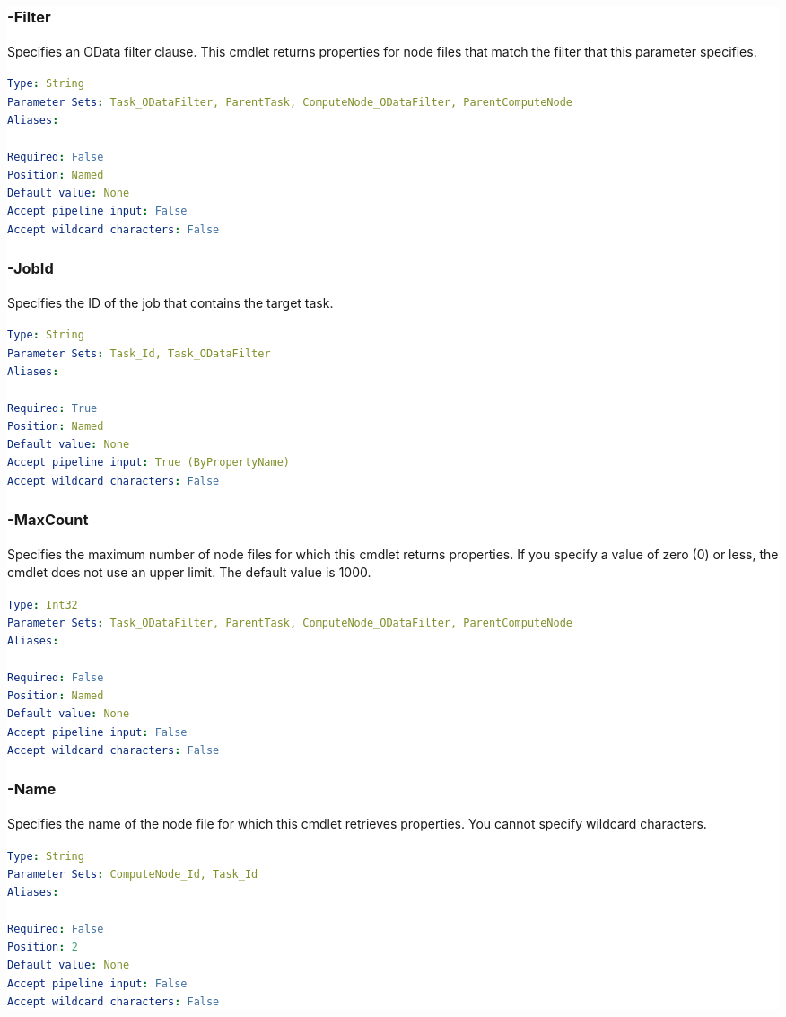 ### -Filter
Specifies an OData filter clause.
This cmdlet returns properties for node files that match the filter that this parameter specifies.

```yaml
Type: String
Parameter Sets: Task_ODataFilter, ParentTask, ComputeNode_ODataFilter, ParentComputeNode
Aliases: 

Required: False
Position: Named
Default value: None
Accept pipeline input: False
Accept wildcard characters: False
```

### -JobId
Specifies the ID of the job that contains the target task.

```yaml
Type: String
Parameter Sets: Task_Id, Task_ODataFilter
Aliases: 

Required: True
Position: Named
Default value: None
Accept pipeline input: True (ByPropertyName)
Accept wildcard characters: False
```

### -MaxCount
Specifies the maximum number of node files for which this cmdlet returns properties.
If you specify a value of zero (0) or less, the cmdlet does not use an upper limit.
The default value is 1000.

```yaml
Type: Int32
Parameter Sets: Task_ODataFilter, ParentTask, ComputeNode_ODataFilter, ParentComputeNode
Aliases: 

Required: False
Position: Named
Default value: None
Accept pipeline input: False
Accept wildcard characters: False
```

### -Name
Specifies the name of the node file for which this cmdlet retrieves properties.
You cannot specify wildcard characters.

```yaml
Type: String
Parameter Sets: ComputeNode_Id, Task_Id
Aliases: 

Required: False
Position: 2
Default value: None
Accept pipeline input: False
Accept wildcard characters: False
```

